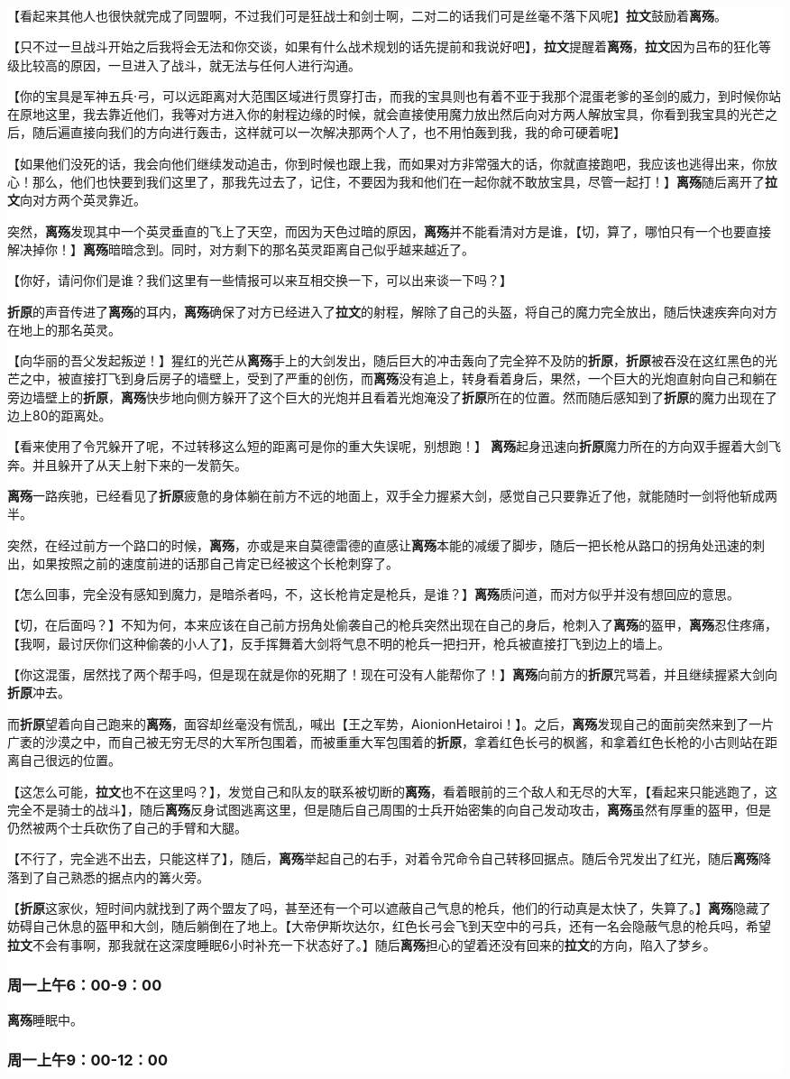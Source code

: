 【看起来其他人也很快就完成了同盟啊，不过我们可是狂战士和剑士啊，二对二的话我们可是丝毫不落下风呢】**拉文**鼓励着**离殇**。

【只不过一旦战斗开始之后我将会无法和你交谈，如果有什么战术规划的话先提前和我说好吧】，**拉文**提醒着**离殇**，**拉文**因为吕布的狂化等级比较高的原因，一旦进入了战斗，就无法与任何人进行沟通。

【你的宝具是军神五兵·弓，可以远距离对大范围区域进行贯穿打击，而我的宝具则也有着不亚于我那个混蛋老爹的圣剑的威力，到时候你站在原地这里，我去靠近他们，我等对方进入你的射程边缘的时候，就会直接使用魔力放出然后向对方两人解放宝具，你看到我宝具的光芒之后，随后遍直接向我们的方向进行轰击，这样就可以一次解决那两个人了，也不用怕轰到我，我的命可硬着呢】

【如果他们没死的话，我会向他们继续发动追击，你到时候也跟上我，而如果对方非常强大的话，你就直接跑吧，我应该也逃得出来，你放心！那么，他们也快要到我们这里了，那我先过去了，记住，不要因为我和他们在一起你就不敢放宝具，尽管一起打！】**离殇**随后离开了**拉文**向对方两个英灵靠近。

突然，**离殇**发现其中一个英灵垂直的飞上了天空，而因为天色过暗的原因，**离殇**并不能看清对方是谁，【切，算了，哪怕只有一个也要直接解决掉你！】**离殇**暗暗念到。同时，对方剩下的那名英灵距离自己似乎越来越近了。

【你好，请问你们是谁？我们这里有一些情报可以来互相交换一下，可以出来谈一下吗？】

**折原**的声音传进了**离殇**的耳内，**离殇**确保了对方已经进入了**拉文**的射程，解除了自己的头盔，将自己的魔力完全放出，随后快速疾奔向对方在地上的那名英灵。

【向华丽的吾父发起叛逆！】猩红的光芒从**离殇**手上的大剑发出，随后巨大的冲击轰向了完全猝不及防的**折原**，**折原**被吞没在这红黑色的光芒之中，被直接打飞到身后房子的墙壁上，受到了严重的创伤，而**离殇**没有追上，转身看着身后，果然，一个巨大的光炮直射向自己和躺在旁边墙壁上的**折原**，**离殇**快步地向侧方躲开了这个巨大的光炮并且看着光炮淹没了**折原**所在的位置。然而随后感知到了**折原**的魔力出现在了边上80的距离处。

【看来使用了令咒躲开了呢，不过转移这么短的距离可是你的重大失误呢，别想跑！】
**离殇**起身迅速向**折原**魔力所在的方向双手握着大剑飞奔。并且躲开了从天上射下来的一发箭矢。

**离殇**一路疾驰，已经看见了**折原**疲惫的身体躺在前方不远的地面上，双手全力握紧大剑，感觉自己只要靠近了他，就能随时一剑将他斩成两半。

突然，在经过前方一个路口的时候，**离殇**，亦或是来自莫德雷德的直感让**离殇**本能的减缓了脚步，随后一把长枪从路口的拐角处迅速的刺出，如果按照之前的速度前进的话那自己肯定已经被这个长枪刺穿了。

【怎么回事，完全没有感知到魔力，是暗杀者吗，不，这长枪肯定是枪兵，是谁？】**离殇**质问道，而对方似乎并没有想回应的意思。

【切，在后面吗？】不知为何，本来应该在自己前方拐角处偷袭自己的枪兵突然出现在自己的身后，枪刺入了**离殇**的盔甲，**离殇**忍住疼痛，【我啊，最讨厌你们这种偷袭的小人了】，反手挥舞着大剑将气息不明的枪兵一把扫开，枪兵被直接打飞到边上的墙上。

【你这混蛋，居然找了两个帮手吗，但是现在就是你的死期了！现在可没有人能帮你了！】**离殇**向前方的**折原**咒骂着，并且继续握紧大剑向**折原**冲去。

而**折原**望着向自己跑来的**离殇**，面容却丝毫没有慌乱，喊出【王之军势，AionionHetairoi！】。之后，**离殇**发现自己的面前突然来到了一片广袤的沙漠之中，而自己被无穷无尽的大军所包围着，而被重重大军包围着的**折原**，拿着红色长弓的枫酱，和拿着红色长枪的小古则站在距离自己很远的位置。

【这怎么可能，**拉文**也不在这里吗？】，发觉自己和队友的联系被切断的**离殇**，看着眼前的三个敌人和无尽的大军，【看起来只能逃跑了，这完全不是骑士的战斗】，随后**离殇**反身试图逃离这里，但是随后自己周围的士兵开始密集的向自己发动攻击，**离殇**虽然有厚重的盔甲，但是仍然被两个士兵砍伤了自己的手臂和大腿。

【不行了，完全逃不出去，只能这样了】，随后，**离殇**举起自己的右手，对着令咒命令自己转移回据点。随后令咒发出了红光，随后**离殇**降落到了自己熟悉的据点内的篝火旁。

【**折原**这家伙，短时间内就找到了两个盟友了吗，甚至还有一个可以遮蔽自己气息的枪兵，他们的行动真是太快了，失算了。】**离殇**隐藏了妨碍自己休息的盔甲和大剑，随后躺倒在了地上。【大帝伊斯坎达尔，红色长弓会飞到天空中的弓兵，还有一名会隐蔽气息的枪兵吗，希望**拉文**不会有事啊，那我就在这深度睡眠6小时补充一下状态好了。】随后**离殇**担心的望着还没有回来的**拉文**的方向，陷入了梦乡。

### 周一上午6：00-9：00
**离殇**睡眠中。

### 周一上午9：00-12：00